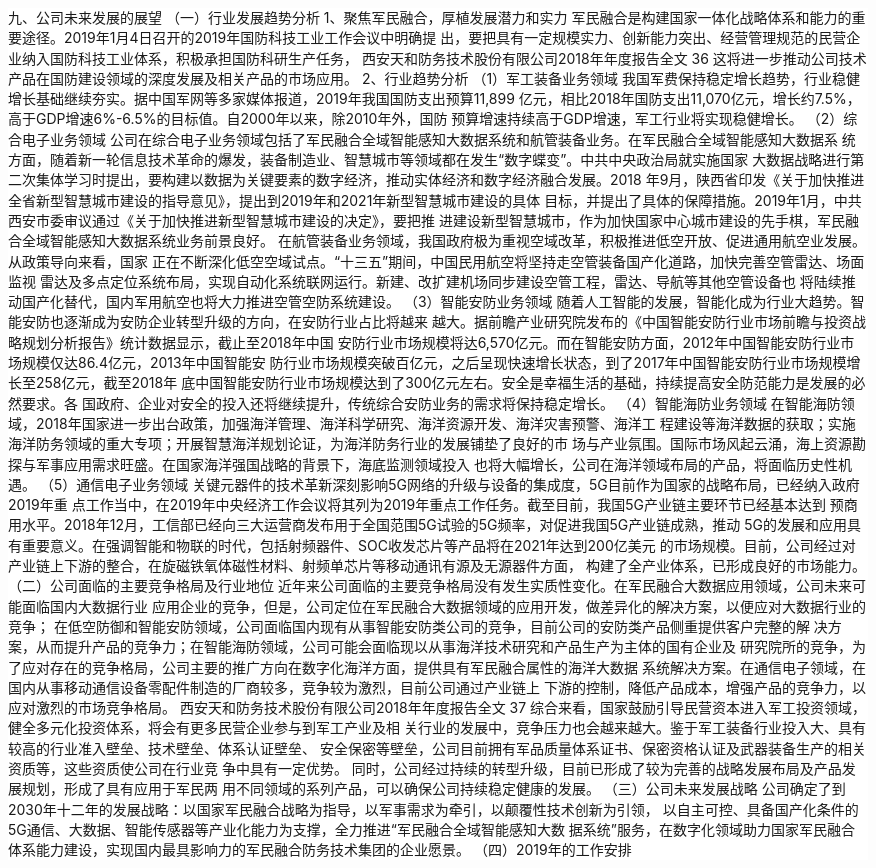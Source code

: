 九、公司未来发展的展望
（一）行业发展趋势分析
1、聚焦军民融合，厚植发展潜力和实力
军民融合是构建国家一体化战略体系和能力的重要途径。2019年1月4日召开的2019年国防科技工业工作会议中明确提
出，要把具有一定规模实力、创新能力突出、经营管理规范的民营企业纳入国防科技工业体系，积极承担国防科研生产任务，
西安天和防务技术股份有限公司2018年年度报告全文
36
这将进一步推动公司技术产品在国防建设领域的深度发展及相关产品的市场应用。
2、行业趋势分析
（1）军工装备业务领域
我国军费保持稳定增长趋势，行业稳健增长基础继续夯实。据中国军网等多家媒体报道，2019年我国国防支出预算11,899
亿元，相比2018年国防支出11,070亿元，增长约7.5%，高于GDP增速6%-6.5%的目标值。自2000年以来，除2010年外，国防
预算增速持续高于GDP增速，军工行业将实现稳健增长。
（2）综合电子业务领域
公司在综合电子业务领域包括了军民融合全域智能感知大数据系统和航管装备业务。在军民融合全域智能感知大数据系
统方面，随着新一轮信息技术革命的爆发，装备制造业、智慧城市等领域都在发生“数字蝶变”。中共中央政治局就实施国家
大数据战略进行第二次集体学习时提出，要构建以数据为关键要素的数字经济，推动实体经济和数字经济融合发展。2018
年9月，陕西省印发《关于加快推进全省新型智慧城市建设的指导意见》，提出到2019年和2021年新型智慧城市建设的具体
目标，并提出了具体的保障措施。2019年1月，中共西安市委审议通过《关于加快推进新型智慧城市建设的决定》，要把推
进建设新型智慧城市，作为加快国家中心城市建设的先手棋，军民融合全域智能感知大数据系统业务前景良好。
在航管装备业务领域，我国政府极为重视空域改革，积极推进低空开放、促进通用航空业发展。从政策导向来看，国家
正在不断深化低空空域试点。“十三五”期间，中国民用航空将坚持走空管装备国产化道路，加快完善空管雷达、场面监视
雷达及多点定位系统布局，实现自动化系统联网运行。新建、改扩建机场同步建设空管工程，雷达、导航等其他空管设备也
将陆续推动国产化替代，国内军用航空也将大力推进空管空防系统建设。
（3）智能安防业务领域
随着人工智能的发展，智能化成为行业大趋势。智能安防也逐渐成为安防企业转型升级的方向，在安防行业占比将越来
越大。据前瞻产业研究院发布的《中国智能安防行业市场前瞻与投资战略规划分析报告》统计数据显示，截止至2018年中国
安防行业市场规模将达6,570亿元。而在智能安防方面，2012年中国智能安防行业市场规模仅达86.4亿元，2013年中国智能安
防行业市场规模突破百亿元，之后呈现快速增长状态，到了2017年中国智能安防行业市场规模增长至258亿元，截至2018年
底中国智能安防行业市场规模达到了300亿元左右。安全是幸福生活的基础，持续提高安全防范能力是发展的必然要求。各
国政府、企业对安全的投入还将继续提升，传统综合安防业务的需求将保持稳定增长。
（4）智能海防业务领域
在智能海防领域，2018年国家进一步出台政策，加强海洋管理、海洋科学研究、海洋资源开发、海洋灾害预警、海洋工
程建设等海洋数据的获取；实施海洋防务领域的重大专项；开展智慧海洋规划论证，为海洋防务行业的发展铺垫了良好的市
场与产业氛围。国际市场风起云涌，海上资源勘探与军事应用需求旺盛。在国家海洋强国战略的背景下，海底监测领域投入
也将大幅增长，公司在海洋领域布局的产品，将面临历史性机遇。
（5）通信电子业务领域
关键元器件的技术革新深刻影响5G网络的升级与设备的集成度，5G目前作为国家的战略布局，已经纳入政府2019年重
点工作当中，在2019年中央经济工作会议将其列为2019年重点工作任务。截至目前，我国5G产业链主要环节已经基本达到
预商用水平。2018年12月，工信部已经向三大运营商发布用于全国范围5G试验的5G频率，对促进我国5G产业链成熟，推动
5G的发展和应用具有重要意义。在强调智能和物联的时代，包括射频器件、SOC收发芯片等产品将在2021年达到200亿美元
的市场规模。目前，公司经过对产业链上下游的整合，在旋磁铁氧体磁性材料、射频单芯片等移动通讯有源及无源器件方面，
构建了全产业体系，已形成良好的市场能力。
（二）公司面临的主要竞争格局及行业地位
近年来公司面临的主要竞争格局没有发生实质性变化。在军民融合大数据应用领域，公司未来可能面临国内大数据行业
应用企业的竞争，但是，公司定位在军民融合大数据领域的应用开发，做差异化的解决方案，以便应对大数据行业的竞争；
在低空防御和智能安防领域，公司面临国内现有从事智能安防类公司的竞争，目前公司的安防类产品侧重提供客户完整的解
决方案，从而提升产品的竞争力；在智能海防领域，公司可能会面临现以从事海洋技术研究和产品生产为主体的国有企业及
研究院所的竞争，为了应对存在的竞争格局，公司主要的推广方向在数字化海洋方面，提供具有军民融合属性的海洋大数据
系统解决方案。在通信电子领域，在国内从事移动通信设备零配件制造的厂商较多，竞争较为激烈，目前公司通过产业链上
下游的控制，降低产品成本，增强产品的竞争力，以应对激烈的市场竞争格局。
西安天和防务技术股份有限公司2018年年度报告全文
37
综合来看，国家鼓励引导民营资本进入军工投资领域，健全多元化投资体系，将会有更多民营企业参与到军工产业及相
关行业的发展中，竞争压力也会越来越大。鉴于军工装备行业投入大、具有较高的行业准入壁垒、技术壁垒、体系认证壁垒、
安全保密等壁垒，公司目前拥有军品质量体系证书、保密资格认证及武器装备生产的相关资质等，这些资质使公司在行业竞
争中具有一定优势。
同时，公司经过持续的转型升级，目前已形成了较为完善的战略发展布局及产品发展规划，形成了具有应用于军民两
用不同领域的系列产品，可以确保公司持续稳定健康的发展。
（三）公司未来发展战略
公司确定了到2030年十二年的发展战略：以国家军民融合战略为指导，以军事需求为牵引，以颠覆性技术创新为引领，
以自主可控、具备国产化条件的5G通信、大数据、智能传感器等产业化能力为支撑，全力推进“军民融合全域智能感知大数
据系统”服务，在数字化领域助力国家军民融合体系能力建设，实现国内最具影响力的军民融合防务技术集团的企业愿景。
（四）2019年的工作安排